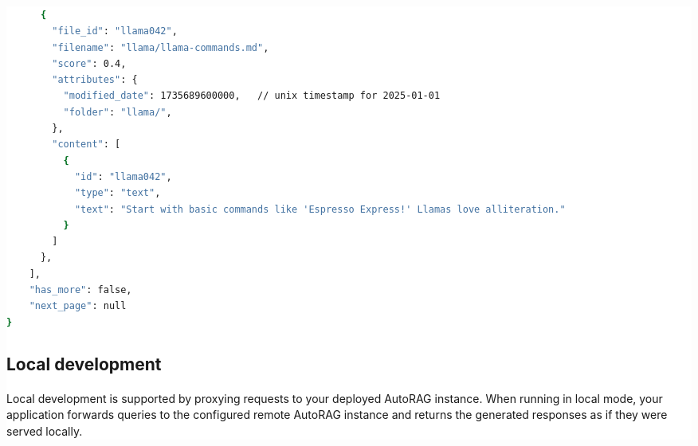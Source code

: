 ```sh
      {
        "file_id": "llama042",
        "filename": "llama/llama-commands.md",
        "score": 0.4,
        "attributes": {
          "modified_date": 1735689600000,   // unix timestamp for 2025-01-01
          "folder": "llama/",
        },
        "content": [
          {
            "id": "llama042",
            "type": "text",
            "text": "Start with basic commands like 'Espresso Express!' Llamas love alliteration."
          }
        ]
      },
    ],
    "has_more": false,
    "next_page": null
}
```

## Local development

Local development is supported by proxying requests to your deployed AutoRAG instance. When running in local mode, your application forwards queries to the configured remote AutoRAG instance and returns the generated responses as if they were served locally.
	
